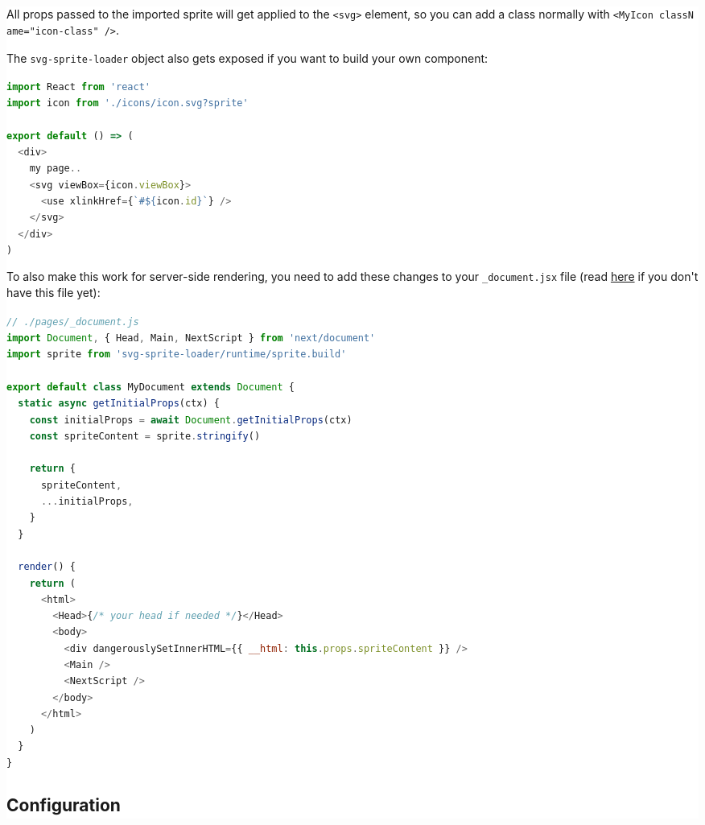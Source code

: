 All props passed to the imported sprite will get applied to the `<svg>` element, so you can add a class normally with `<MyIcon className="icon-class" />`.

The `svg-sprite-loader` object also gets exposed if you want to build your own component:

```javascript
import React from 'react'
import icon from './icons/icon.svg?sprite'

export default () => (
  <div>
    my page..
    <svg viewBox={icon.viewBox}>
      <use xlinkHref={`#${icon.id}`} />
    </svg>
  </div>
)
```

To also make this work for server-side rendering, you need to add these changes to your `_document.jsx` file (read [here](https://nextjs.org/docs/#custom-document) if you don't have this file yet):

```javascript
// ./pages/_document.js
import Document, { Head, Main, NextScript } from 'next/document'
import sprite from 'svg-sprite-loader/runtime/sprite.build'

export default class MyDocument extends Document {
  static async getInitialProps(ctx) {
    const initialProps = await Document.getInitialProps(ctx)
    const spriteContent = sprite.stringify()

    return {
      spriteContent,
      ...initialProps,
    }
  }

  render() {
    return (
      <html>
        <Head>{/* your head if needed */}</Head>
        <body>
          <div dangerouslySetInnerHTML={{ __html: this.props.spriteContent }} />
          <Main />
          <NextScript />
        </body>
      </html>
    )
  }
}
```

## Configuration
